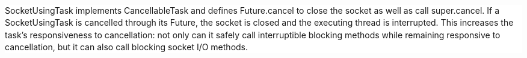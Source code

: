 
					  

SocketUsingTask implements CancellableTask and defines Future.cancel to close the socket as well as call super.cancel. If a SocketUsingTask is cancelled through its Future, the socket is closed and the executing thread is interrupted. This increases the task’s responsiveness to cancellation: not only can it safely call interruptible blocking methods while remaining responsive to cancellation, but it can also call blocking socket I/O methods.

